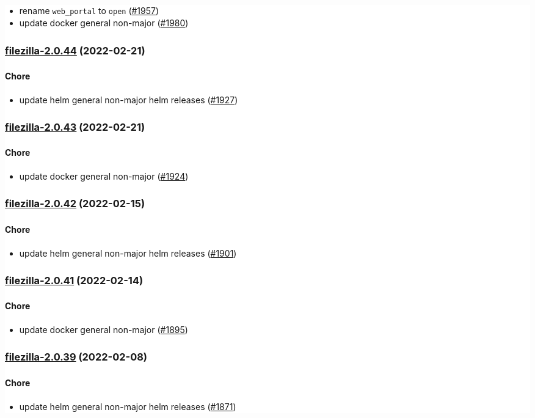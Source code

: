 * rename `web_portal` to `open` ([#1957](https://github.com/truecharts/apps/issues/1957))
* update docker general non-major ([#1980](https://github.com/truecharts/apps/issues/1980))



<a name="filezilla-2.0.44"></a>
### [filezilla-2.0.44](https://github.com/truecharts/apps/compare/filezilla-2.0.43...filezilla-2.0.44) (2022-02-21)

#### Chore

* update helm general non-major helm releases ([#1927](https://github.com/truecharts/apps/issues/1927))



<a name="filezilla-2.0.43"></a>
### [filezilla-2.0.43](https://github.com/truecharts/apps/compare/filezilla-2.0.42...filezilla-2.0.43) (2022-02-21)

#### Chore

* update docker general non-major ([#1924](https://github.com/truecharts/apps/issues/1924))



<a name="filezilla-2.0.42"></a>
### [filezilla-2.0.42](https://github.com/truecharts/apps/compare/filezilla-2.0.41...filezilla-2.0.42) (2022-02-15)

#### Chore

* update helm general non-major helm releases ([#1901](https://github.com/truecharts/apps/issues/1901))



<a name="filezilla-2.0.41"></a>
### [filezilla-2.0.41](https://github.com/truecharts/apps/compare/filezilla-2.0.40...filezilla-2.0.41) (2022-02-14)

#### Chore

* update docker general non-major ([#1895](https://github.com/truecharts/apps/issues/1895))



<a name="filezilla-2.0.39"></a>
### [filezilla-2.0.39](https://github.com/truecharts/apps/compare/filezilla-2.0.38...filezilla-2.0.39) (2022-02-08)

#### Chore

* update helm general non-major helm releases ([#1871](https://github.com/truecharts/apps/issues/1871))


